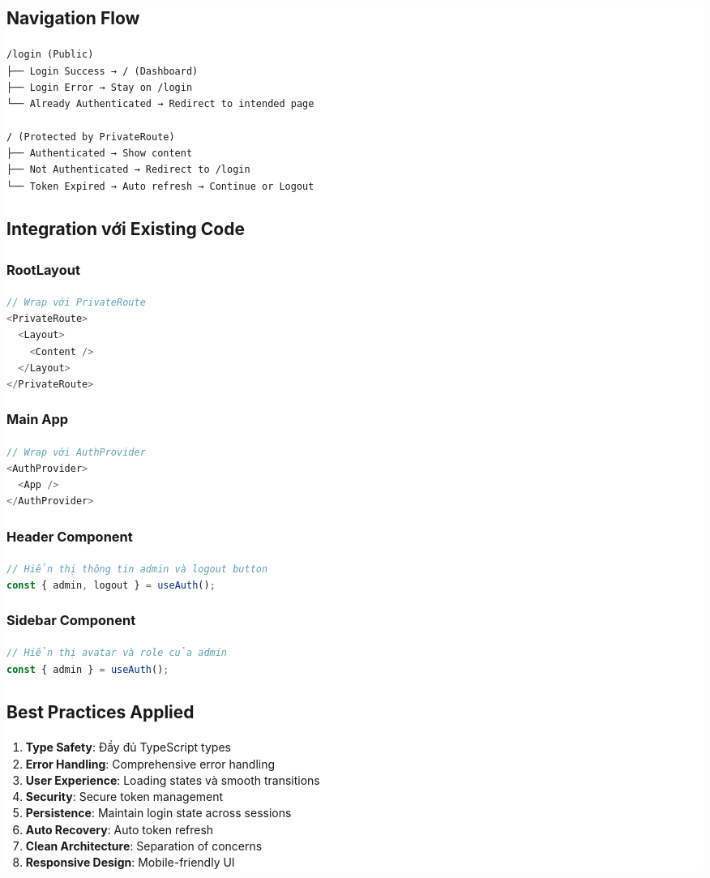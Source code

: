 ## Navigation Flow

```
/login (Public)
├── Login Success → / (Dashboard)
├── Login Error → Stay on /login
└── Already Authenticated → Redirect to intended page

/ (Protected by PrivateRoute)
├── Authenticated → Show content
├── Not Authenticated → Redirect to /login
└── Token Expired → Auto refresh → Continue or Logout
```

## Integration với Existing Code

### RootLayout
```typescript
// Wrap với PrivateRoute
<PrivateRoute>
  <Layout>
    <Content />
  </Layout>
</PrivateRoute>
```

### Main App
```typescript
// Wrap với AuthProvider
<AuthProvider>
  <App />
</AuthProvider>
```

### Header Component
```typescript
// Hiển thị thông tin admin và logout button
const { admin, logout } = useAuth();
```

### Sidebar Component
```typescript
// Hiển thị avatar và role của admin
const { admin } = useAuth();
```

## Best Practices Applied

1. **Type Safety**: Đầy đủ TypeScript types
2. **Error Handling**: Comprehensive error handling
3. **User Experience**: Loading states và smooth transitions
4. **Security**: Secure token management
5. **Persistence**: Maintain login state across sessions
6. **Auto Recovery**: Auto token refresh
7. **Clean Architecture**: Separation of concerns
8. **Responsive Design**: Mobile-friendly UI